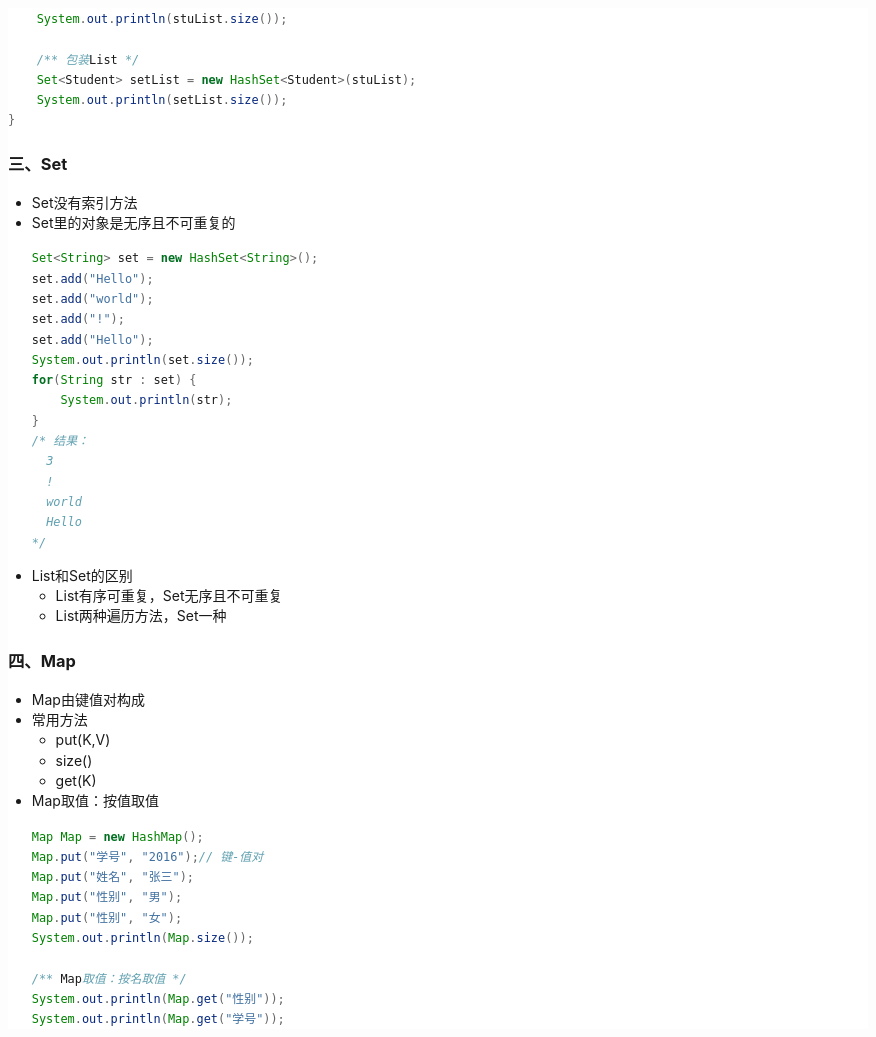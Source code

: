   ```java
      System.out.println(stuList.size());

      /** 包装List */
      Set<Student> setList = new HashSet<Student>(stuList);  
      System.out.println(setList.size());
  }
  ```

### 三、Set
- Set没有索引方法
- Set里的对象是无序且不可重复的
  ```java
  Set<String> set = new HashSet<String>();
  set.add("Hello");
  set.add("world");
  set.add("!");
  set.add("Hello");
  System.out.println(set.size());
  for(String str : set) {
      System.out.println(str);
  }
  /* 结果：
    3
    !
    world
    Hello
  */
  ```
- List和Set的区别
  + List有序可重复，Set无序且不可重复
  + List两种遍历方法，Set一种

### 四、Map
- Map由键值对构成
- 常用方法
  + put(K,V)
  + size()
  + get(K)
- Map取值：按值取值
  ```java
  Map Map = new HashMap();
  Map.put("学号", "2016");// 键-值对
  Map.put("姓名", "张三");
  Map.put("性别", "男");
  Map.put("性别", "女");
  System.out.println(Map.size());

  /** Map取值：按名取值 */
  System.out.println(Map.get("性别"));
  System.out.println(Map.get("学号"));
  ```
